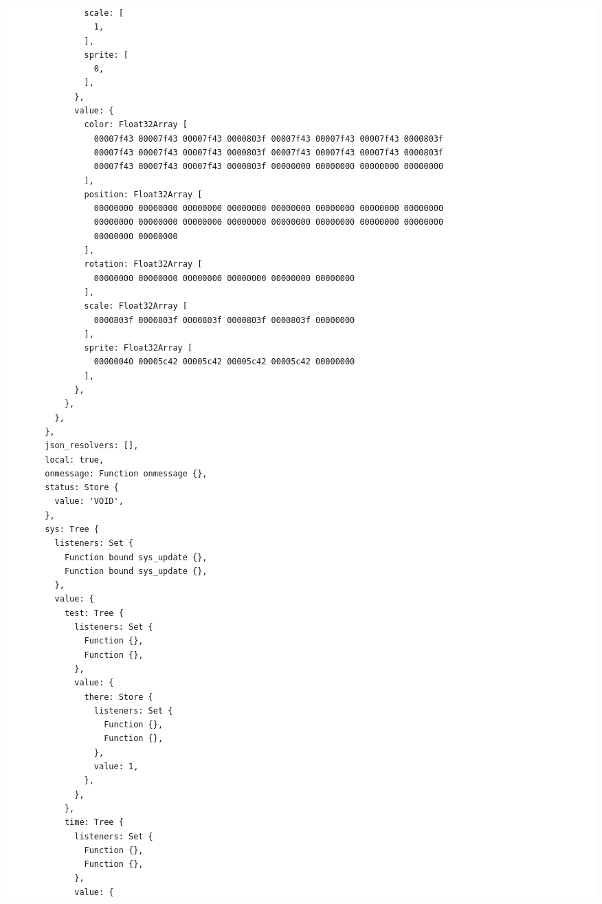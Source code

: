                     scale: [
                      1,
                    ],
                    sprite: [
                      0,
                    ],
                  },
                  value: {
                    color: Float32Array [
                      00007f43 00007f43 00007f43 0000803f 00007f43 00007f43 00007f43 0000803f
                      00007f43 00007f43 00007f43 0000803f 00007f43 00007f43 00007f43 0000803f
                      00007f43 00007f43 00007f43 0000803f 00000000 00000000 00000000 00000000
                    ],
                    position: Float32Array [
                      00000000 00000000 00000000 00000000 00000000 00000000 00000000 00000000
                      00000000 00000000 00000000 00000000 00000000 00000000 00000000 00000000
                      00000000 00000000
                    ],
                    rotation: Float32Array [
                      00000000 00000000 00000000 00000000 00000000 00000000
                    ],
                    scale: Float32Array [
                      0000803f 0000803f 0000803f 0000803f 0000803f 00000000
                    ],
                    sprite: Float32Array [
                      00000040 00005c42 00005c42 00005c42 00005c42 00000000
                    ],
                  },
                },
              },
            },
            json_resolvers: [],
            local: true,
            onmessage: Function onmessage {},
            status: Store {
              value: 'VOID',
            },
            sys: Tree {
              listeners: Set {
                Function bound sys_update {},
                Function bound sys_update {},
              },
              value: {
                test: Tree {
                  listeners: Set {
                    Function {},
                    Function {},
                  },
                  value: {
                    there: Store {
                      listeners: Set {
                        Function {},
                        Function {},
                      },
                      value: 1,
                    },
                  },
                },
                time: Tree {
                  listeners: Set {
                    Function {},
                    Function {},
                  },
                  value: {